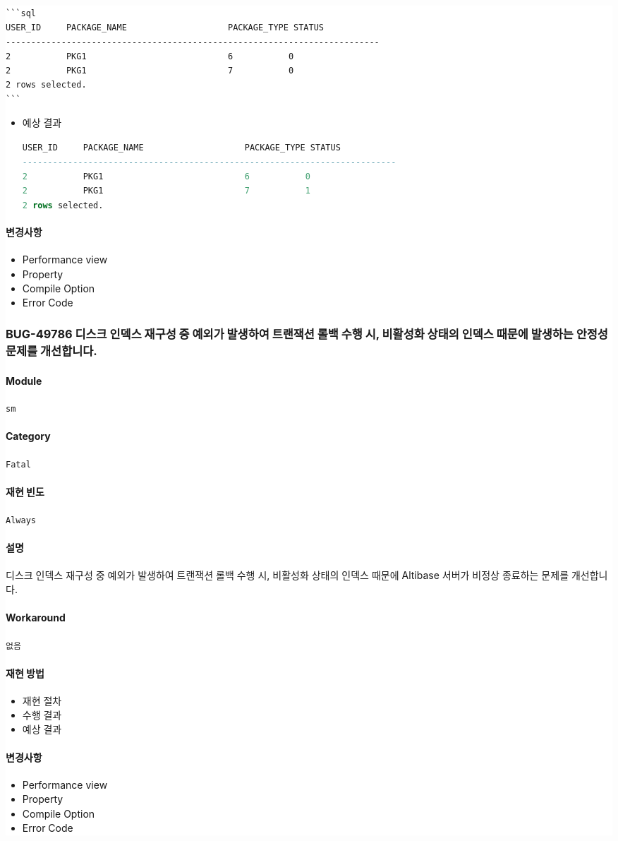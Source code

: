     ```sql
    USER_ID     PACKAGE_NAME                    PACKAGE_TYPE STATUS
    --------------------------------------------------------------------------
    2           PKG1                            6           0
    2           PKG1                            7           0
    2 rows selected.
    ```

-   예상 결과

    ```sql
    USER_ID     PACKAGE_NAME                    PACKAGE_TYPE STATUS
    --------------------------------------------------------------------------
    2           PKG1                            6           0
    2           PKG1                            7           1
    2 rows selected.
    ```

#### 변경사항

-   Performance view
-   Property
-   Compile Option
-   Error Code

### BUG-49786 디스크 인덱스 재구성 중 예외가 발생하여 트랜잭션 롤백 수행 시, 비활성화 상태의 인덱스 때문에 발생하는 안정성 문제를 개선합니다.

#### Module 
`sm`

#### Category
`Fatal`

#### 재현 빈도 
`Always`

#### 설명 
디스크 인덱스 재구성 중 예외가 발생하여 트랜잭션 롤백 수행 시, 비활성화 상태의 인덱스 때문에 Altibase 서버가 비정상 종료하는 문제를 개선합니다.

#### Workaround
`없음`

#### 재현 방법

-   재현 절차
-   수행 결과
-   예상 결과


#### 변경사항

-   Performance view
-   Property
-   Compile Option
-   Error Code

